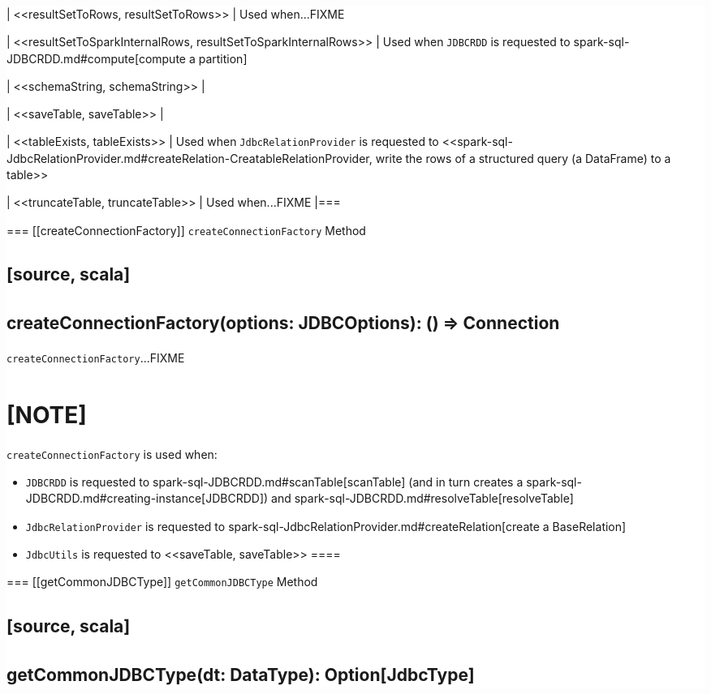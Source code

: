 | <<resultSetToRows, resultSetToRows>>
| Used when...FIXME

| <<resultSetToSparkInternalRows, resultSetToSparkInternalRows>>
| Used when `JDBCRDD` is requested to spark-sql-JDBCRDD.md#compute[compute a partition]

| <<schemaString, schemaString>>
|

| <<saveTable, saveTable>>
|

| <<tableExists, tableExists>>
| Used when `JdbcRelationProvider` is requested to <<spark-sql-JdbcRelationProvider.md#createRelation-CreatableRelationProvider, write the rows of a structured query (a DataFrame) to a table>>

| <<truncateTable, truncateTable>>
| Used when...FIXME
|===

=== [[createConnectionFactory]] `createConnectionFactory` Method

[source, scala]
----
createConnectionFactory(options: JDBCOptions): () => Connection
----

`createConnectionFactory`...FIXME

[NOTE]
====
`createConnectionFactory` is used when:

* `JDBCRDD` is requested to spark-sql-JDBCRDD.md#scanTable[scanTable] (and in turn creates a spark-sql-JDBCRDD.md#creating-instance[JDBCRDD]) and spark-sql-JDBCRDD.md#resolveTable[resolveTable]

* `JdbcRelationProvider` is requested to spark-sql-JdbcRelationProvider.md#createRelation[create a BaseRelation]

* `JdbcUtils` is requested to <<saveTable, saveTable>>
====

=== [[getCommonJDBCType]] `getCommonJDBCType` Method

[source, scala]
----
getCommonJDBCType(dt: DataType): Option[JdbcType]
----
